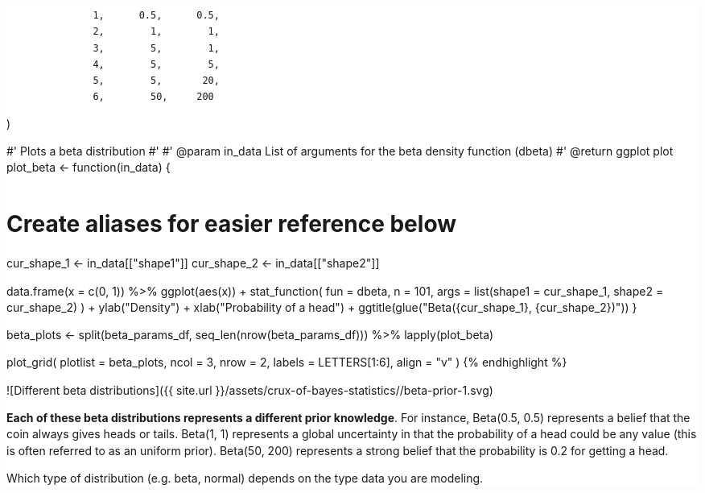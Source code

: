                    1,      0.5,      0.5, 
                   2,        1,        1, 
                   3,        5,        1, 
                   4,        5,        5, 
                   5,        5,       20, 
                   6,        50,     200
  )

#' Plots a beta distribution 
#'
#' @param in_data List of arguments for the beta density function (dbeta)
#' @return ggplot plot
plot_beta <- function(in_data) {
  # Create aliases for easier reference below
  cur_shape_1 <- in_data[["shape1"]]
  cur_shape_2 <- in_data[["shape2"]]

  data.frame(x = c(0, 1)) %>%
    ggplot(aes(x)) +
    stat_function(
      fun = dbeta, 
      n = 101, 
      args = list(shape1 = cur_shape_1, shape2 = cur_shape_2)
    ) +
    ylab("Density") +
    xlab("Probability of a head") +
    ggtitle(glue("Beta({cur_shape_1}, {cur_shape_2})"))
}

beta_plots <- 
  split(beta_params_df, seq_len(nrow(beta_params_df))) %>%
  lapply(plot_beta)

plot_grid(
  plotlist = beta_plots, 
  ncol = 3, nrow = 2, 
  labels = LETTERS[1:6],
  align = "v"
)
{% endhighlight %}

![Different beta distributions]({{ site.url }}/assets/crux-of-bayes-statistics//beta-prior-1.svg)

**Each of these beta distributions represents a different prior knowledge**. 
For instance, Beta(0.5, 0.5) represents a belief that the coin always gives 
heads or tails. Beta(1, 1) represents a global uncertainty in that the 
probability of a head could be any value (this is often referred to as an
uniform prior). Beta(50, 200) represents a strong belief that the probability is
0.2 for getting a head.

Which type of distribution (e.g. beta, normal) depends on the type data you are
modeling.
